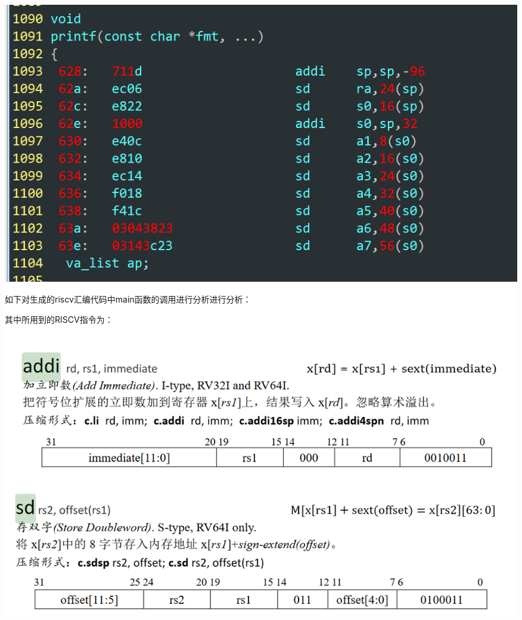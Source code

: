 ![image-20211220144441760](lab4.assets/image-20211220144441760.png)

如下对生成的riscv汇编代码中main函数的调用进行分析进行分析：

其中所用到的RISCV指令为：

![image-20211220150727797](lab4.assets/image-20211220150727797.png)

![image-20211220150824298](lab4.assets/image-20211220150824298.png)
